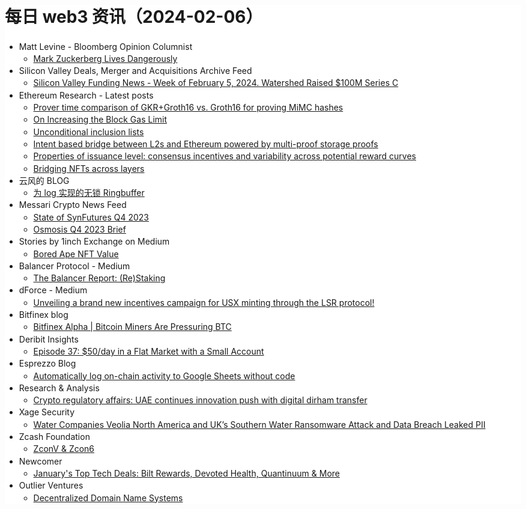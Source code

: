 # 每日 web3 资讯（2024-02-06）

- Matt Levine - Bloomberg Opinion Columnist
  - [Mark Zuckerberg Lives Dangerously](https://www.bloomberg.com/opinion/articles/2024-02-05/mark-zuckerberg-lives-dangerously)
- Silicon Valley Deals, Merger and Acquisitions Archive Feed
  - [Silicon Valley Funding News - Week of February 5, 2024. Watershed Raised $100M Series C](https://mailchi.mp/8528a8310dd1/6-22-2020-orcabio-raised-192m-series-d-2238409)
- Ethereum Research - Latest posts
  - [Prover time comparison of GKR+Groth16 vs. Groth16 for proving MiMC hashes](https://ethresear.ch/t/prover-time-comparison-of-gkr-groth16-vs-groth16-for-proving-mimc-hashes/8373#post_15)
  - [On Increasing the Block Gas Limit](https://ethresear.ch/t/on-increasing-the-block-gas-limit/18567#post_1)
  - [Unconditional inclusion lists](https://ethresear.ch/t/unconditional-inclusion-lists/18500?page=2#post_27)
  - [Intent based bridge between L2s and Ethereum powered by multi-proof storage proofs](https://ethresear.ch/t/intent-based-bridge-between-l2s-and-ethereum-powered-by-multi-proof-storage-proofs/18563#post_1)
  - [Properties of issuance level: consensus incentives and variability across potential reward curves](https://ethresear.ch/t/properties-of-issuance-level-consensus-incentives-and-variability-across-potential-reward-curves/18448#post_11)
  - [Bridging NFTs across layers](https://ethresear.ch/t/bridging-nfts-across-layers/10799#post_11)
- 云风的 BLOG
  - [为 log 实现的无锁 Ringbuffer](https://blog.codingnow.com/2024/02/log_ringbuffer.html)
- Messari Crypto News Feed
  - [State of SynFutures Q4 2023](https://messari.io/article/state-of-synfutures-q4-2023)
  - [Osmosis Q4 2023 Brief](https://messari.io/article/osmosis-q4-2023-brief)
- Stories by 1inch Exchange on Medium
  - [Bored Ape NFT Value](https://medium.com/nft-marketplace/bored-ape-nft-value-c39a55ee6c86?source=rss-c4f4cadf8a31------2)
- Balancer Protocol - Medium
  - [The Balancer Report: (Re)Staking](https://medium.com/balancer-protocol/the-balancer-report-re-staking-ff7d5dded0d9?source=rss----c0ac9f127fc5---4)
- dForce - Medium
  - [Unveiling a brand new incentives campaign for USX minting through the LSR protocol!](https://medium.com/dforcenet/unveiling-a-brand-new-incentives-campaign-for-usx-minting-through-the-lsr-protocol-8626a30128bf?source=rss----ed9dcd685d4a---4)
- Bitfinex blog
  - [Bitfinex Alpha | Bitcoin Miners Are Pressuring BTC](https://blog.bitfinex.com/bitfinex-alpha/bitfinex-alpha-bitcoin-miners-are-pressuring-btc/)
- Deribit Insights
  - [Episode 37: $50/day in a Flat Market with a Small Account](https://insights.deribit.com/deribit-live/episode-37-50-day-in-a-flat-market-with-a-small-account/)
- Esprezzo Blog
  - [Automatically log on-chain activity to Google Sheets without code](https://blog.esprezzo.io/automatically-log-on-chain-activity-to-google-sheets-without-any-code)
- Research & Analysis
  - [Crypto regulatory affairs: UAE continues innovation push with digital dirham transfer](https://www.elliptic.co/blog/crypto-regulatory-affairs-uae-continues-innovation-push-with-digital-dirham-transfer)
- Xage Security
  - [Water Companies Veolia North America and UK’s Southern Water Ransomware Attack and Data Breach Leaked PII](https://www.cpomagazine.com/cyber-security/water-companies-veolia-north-america-and-uks-southern-water-ransomware-attack-and-data-breach-leaked-pii/#new_tab)
- Zcash Foundation
  - [ZconV & Zcon6](https://zfnd.org/zconv-zcon6/)
- Newcomer
  - [January's Top Tech Deals: Bilt Rewards, Devoted Health, Quantinuum & More](https://www.newcomer.co/p/januarys-top-tech-deals-bilt-rewards)
- Outlier Ventures
  - [Decentralized Domain Name Systems](https://outlierventures.io/article/decentralized-domain-name-systems/)